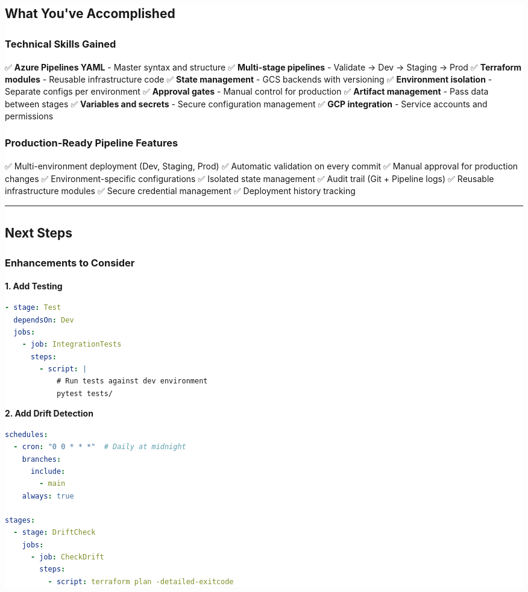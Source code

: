 ## What You've Accomplished

### Technical Skills Gained

✅ **Azure Pipelines YAML** - Master syntax and structure
✅ **Multi-stage pipelines** - Validate → Dev → Staging → Prod
✅ **Terraform modules** - Reusable infrastructure code
✅ **State management** - GCS backends with versioning
✅ **Environment isolation** - Separate configs per environment
✅ **Approval gates** - Manual control for production
✅ **Artifact management** - Pass data between stages
✅ **Variables and secrets** - Secure configuration management
✅ **GCP integration** - Service accounts and permissions

### Production-Ready Pipeline Features

✅ Multi-environment deployment (Dev, Staging, Prod)
✅ Automatic validation on every commit
✅ Manual approval for production changes
✅ Environment-specific configurations
✅ Isolated state management
✅ Audit trail (Git + Pipeline logs)
✅ Reusable infrastructure modules
✅ Secure credential management
✅ Deployment history tracking

---

## Next Steps

### Enhancements to Consider

**1. Add Testing**
```yaml
- stage: Test
  dependsOn: Dev
  jobs:
    - job: IntegrationTests
      steps:
        - script: |
            # Run tests against dev environment
            pytest tests/
```

**2. Add Drift Detection**
```yaml
schedules:
  - cron: "0 0 * * *"  # Daily at midnight
    branches:
      include:
        - main
    always: true

stages:
  - stage: DriftCheck
    jobs:
      - job: CheckDrift
        steps:
          - script: terraform plan -detailed-exitcode
```
